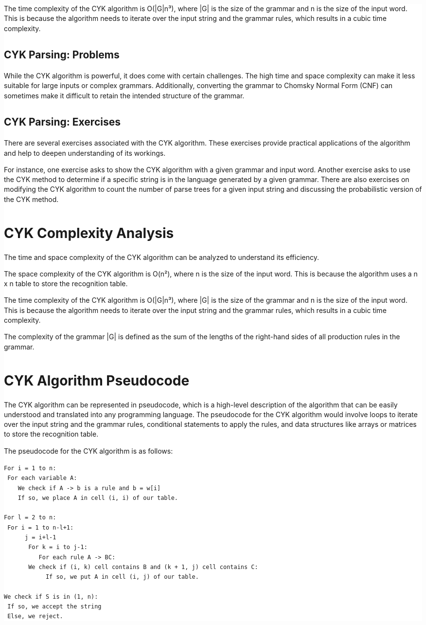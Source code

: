 The time complexity of the CYK algorithm is O(|G|n³), where |G| is the size of the grammar and n is the size of the input word. This is because the algorithm needs to iterate over the input string and the grammar rules, which results in a cubic time complexity.

## CYK Parsing: Problems
While the CYK algorithm is powerful, it does come with certain challenges. The high time and space complexity can make it less suitable for large inputs or complex grammars. Additionally, converting the grammar to Chomsky Normal Form (CNF) can sometimes make it difficult to retain the intended structure of the grammar.

## CYK Parsing: Exercises
There are several exercises associated with the CYK algorithm. These exercises provide practical applications of the algorithm and help to deepen understanding of its workings.

For instance, one exercise asks to show the CYK algorithm with a given grammar and input word. Another exercise asks to use the CYK method to determine if a specific string is in the language generated by a given grammar. There are also exercises on modifying the CYK algorithm to count the number of parse trees for a given input string and discussing the probabilistic version of the CYK method.


# CYK Complexity Analysis

The time and space complexity of the CYK algorithm can be analyzed to understand its efficiency. 

The space complexity of the CYK algorithm is O(n²), where n is the size of the input word. This is because the algorithm uses a n x n table to store the recognition table.

The time complexity of the CYK algorithm is O(|G|n³), where |G| is the size of the grammar and n is the size of the input word. This is because the algorithm needs to iterate over the input string and the grammar rules, which results in a cubic time complexity.

The complexity of the grammar |G| is defined as the sum of the lengths of the right-hand sides of all production rules in the grammar.

# CYK Algorithm Pseudocode

The CYK algorithm can be represented in pseudocode, which is a high-level description of the algorithm that can be easily understood and translated into any programming language. The pseudocode for the CYK algorithm would involve loops to iterate over the input string and the grammar rules, conditional statements to apply the rules, and data structures like arrays or matrices to store the recognition table.

The pseudocode for the CYK algorithm is as follows:

```
For i = 1 to n:
 For each variable A:
    We check if A -> b is a rule and b = w[i]
    If so, we place A in cell (i, i) of our table.

For l = 2 to n:
 For i = 1 to n-l+1:
      j = i+l-1
       For k = i to j-1:
          For each rule A -> BC: 
       We check if (i, k) cell contains B and (k + 1, j) cell contains C:
            If so, we put A in cell (i, j) of our table.

We check if S is in (1, n):
 If so, we accept the string
 Else, we reject.
```
